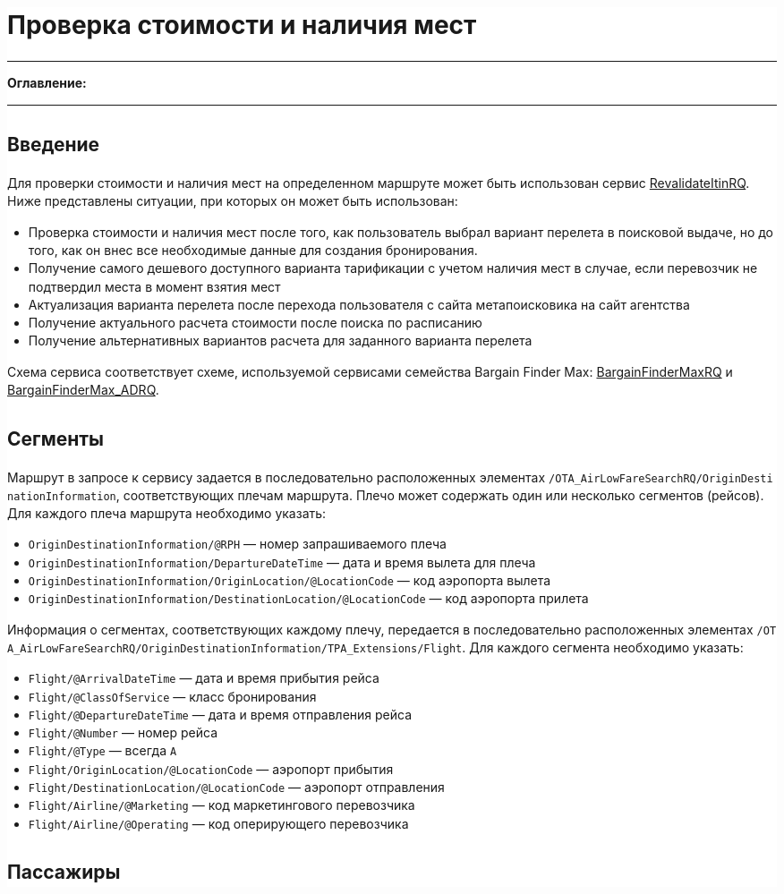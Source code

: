 # Проверка стоимости и наличия мест

-----

**Оглавление:**


-----

## Введение

Для проверки стоимости и наличия мест на определенном маршруте может быть использован сервис [RevalidateItinRQ](https://developer.sabre.com/docs/read/soap_apis/air/search/revalidate_itinerary). Ниже представлены ситуации, при которых он может быть использован:
- Проверка стоимости и наличия мест после того, как пользователь выбрал вариант перелета в поисковой выдаче, но до того, как он внес все необходимые данные для создания бронирования.
- Получение самого дешевого доступного варианта тарификации с учетом наличия мест в случае, если перевозчик не подтвердил места в момент взятия мест
- Актуализация варианта перелета после перехода пользователя с сайта метапоисковика на сайт агентства
- Получение актуального расчета стоимости после поиска по расписанию
- Получение альтернативных вариантов расчета для заданного варианта перелета

Схема сервиса соответствует схеме, используемой сервисами семейства Bargain Finder Max: [BargainFinderMaxRQ](https://developer.sabre.com/docs/soap_apis/air/search/bargain_finder_max) и [BargainFinderMax_ADRQ](https://developer.sabre.com/docs/soap_apis/air/search/bargain_finder_max/bfm_ad).

## Сегменты

Маршрут в запросе к сервису задается в последовательно расположенных элементах ```/OTA_AirLowFareSearchRQ/OriginDestinationInformation```, соответствующих плечам маршрута. Плечо может содержать один или несколько сегментов (рейсов). Для каждого плеча маршрута необходимо указать:

- ```OriginDestinationInformation/@RPH``` — номер запрашиваемого плеча
- ```OriginDestinationInformation/DepartureDateTime``` — дата и время вылета для плеча
- ```OriginDestinationInformation/OriginLocation/@LocationCode``` — код аэропорта вылета
- ```OriginDestinationInformation/DestinationLocation/@LocationCode``` — код аэропорта прилета

Информация о сегментах, соответствующих каждому плечу, передается в последовательно расположенных элементах ```/OTA_AirLowFareSearchRQ/OriginDestinationInformation/TPA_Extensions/Flight```. Для каждого сегмента необходимо указать:
- ```Flight/@ArrivalDateTime``` — дата и время прибытия рейса
- ```Flight/@ClassOfService``` — класс бронирования
- ```Flight/@DepartureDateTime``` — дата и время отправления рейса
- ```Flight/@Number``` — номер рейса
- ```Flight/@Type``` — всегда ```A```
- ```Flight/OriginLocation/@LocationCode``` — аэропорт прибытия
- ```Flight/DestinationLocation/@LocationCode``` — аэропорт отправления
- ```Flight/Airline/@Marketing``` — код маркетингового перевозчика
- ```Flight/Airline/@Operating``` — код оперирующего перевозчика

## Пассажиры
